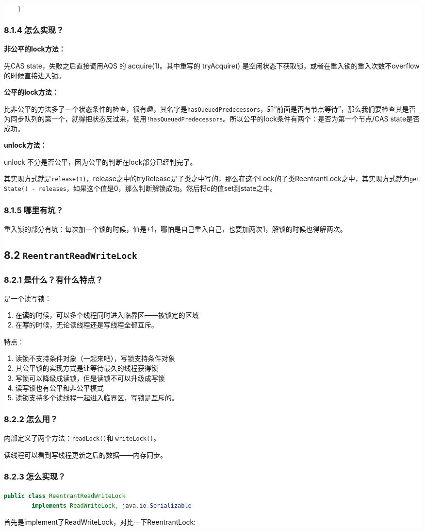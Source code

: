 ```java
    }
```

### 8.1.4 怎么实现？

**非公平的lock方法：**

先CAS state，失败之后直接调用AQS 的 acquire(1)。其中重写的 tryAcquire() 是空闲状态下获取锁，或者在重入锁的重入次数不overflow的时候直接进入锁。

**公平的lock方法：**

比非公平的方法多了一个状态条件的检查，很有趣，其名字是`hasQueuedPredecessors`，即“前面是否有节点等待”，那么我们要检查其是否为同步队列的第一个，就得把状态反过来，使用`!hasQueuedPredecessors`。所以公平的lock条件有两个：是否为第一个节点/CAS state是否成功。

**unlock方法：**

unlock 不分是否公平，因为公平的判断在lock部分已经判完了。

其实现方式就是`release(1)`，release之中的tryRelease是子类之中写的，那么在这个Lock的子类ReentrantLock之中，其实现方式就为`getState() - releases`，如果这个值是0，那么判断解锁成功。然后将c的值set到state之中。

### 8.1.5 哪里有坑？

重入锁的部分有坑：每次加一个锁的时候，值是+1，哪怕是自己重入自己，也要加两次1，解锁的时候也得解两次。

## 8.2 `ReentrantReadWriteLock`

### 8.2.1 是什么？有什么特点？

是一个读写锁：

1. 在**读**的时候，可以多个线程同时进入临界区——被锁定的区域
2. 在**写**的时候，无论读线程还是写线程全都互斥。

特点：

1. 读锁不支持条件对象（一起来吧），写锁支持条件对象
2. 其公平锁的实现方式是让等待最久的线程获得锁
3. 写锁可以降级成读锁，但是读锁不可以升级成写锁
4. 读写锁也有公平和非公平模式
5. 读锁支持多个读线程一起进入临界区，写锁是互斥的。

### 8.2.2 怎么用？

内部定义了两个方法：`readLock()`和 `writeLock()`。

读线程可以看到写线程更新之后的数据——内存同步。

### 8.2.3 怎么实现？

```java
public class ReentrantReadWriteLock
        implements ReadWriteLock, java.io.Serializable 
```

首先是implement了ReadWriteLock，对比一下ReentrantLock:
